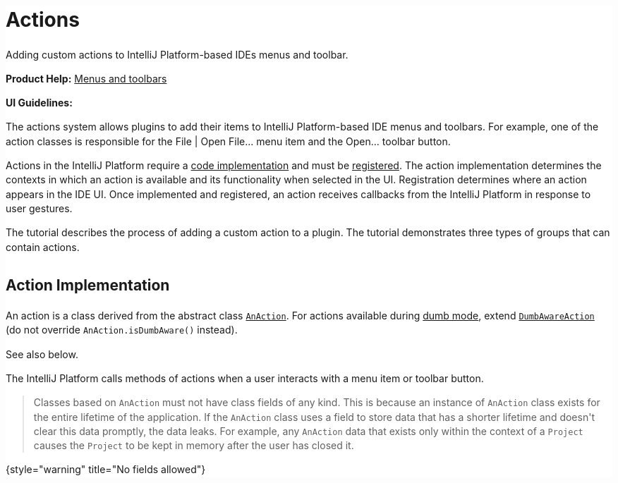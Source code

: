 

# Actions

<link-summary>Adding custom actions to IntelliJ Platform-based IDEs menus and toolbar.</link-summary>

<tldr>

**Product Help:** [Menus and toolbars](https://www.jetbrains.com/help/idea/customize-actions-menus-and-toolbars.html)

**UI Guidelines:** [](toolbar.md)

</tldr>

The actions system allows plugins to add their items to IntelliJ Platform-based IDE menus and toolbars.
For example, one of the action classes is responsible for the <ui-path>File | Open File...</ui-path> menu item and the <control>Open...</control> toolbar button.

Actions in the IntelliJ Platform require a [code implementation](#action-implementation) and must be [registered](#registering-actions).
The action implementation determines the contexts in which an action is available and its functionality when selected in the UI.
Registration determines where an action appears in the IDE UI.
Once implemented and registered, an action receives callbacks from the IntelliJ Platform in response to user gestures.

The [](working_with_custom_actions.md) tutorial describes the process of adding a custom action to a plugin.
The [](grouping_action.md) tutorial demonstrates three types of groups that can contain actions.

## Action Implementation

An action is a class derived from the abstract class [`AnAction`](%gh-ic%/platform/editor-ui-api/src/com/intellij/openapi/actionSystem/AnAction.java).
For actions available during [dumb mode](indexing_and_psi_stubs.md#dumb-mode), extend [`DumbAwareAction`](%gh-ic%/platform/ide-core/src/com/intellij/openapi/project/DumbAwareAction.java)
(do not override `AnAction.isDumbAware()` instead).

See also [](#useful-action-base-classes) below.

The IntelliJ Platform calls methods of actions when a user interacts with a menu item or toolbar button.

> Classes based on `AnAction` must not have class fields of any kind.
> This is because an instance of `AnAction` class exists for the entire lifetime of the application.
> If the `AnAction` class uses a field to store data that has a shorter lifetime and doesn't clear this data promptly, the data leaks.
> For example, any `AnAction` data that exists only within the context of a `Project` causes the `Project` to be kept in memory after the user has closed it.
>
{style="warning" title="No fields allowed"}
